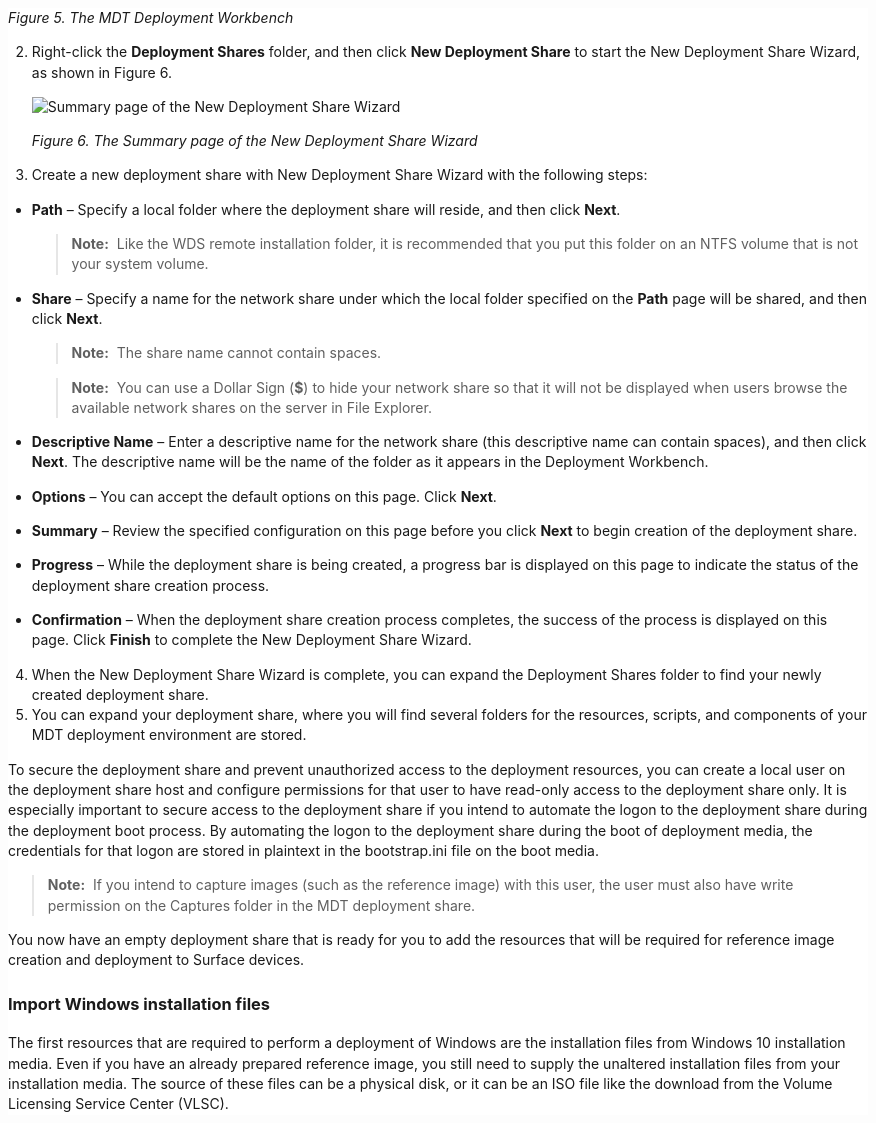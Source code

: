    *Figure 5. The MDT Deployment Workbench*

2. Right-click the **Deployment Shares** folder, and then click **New Deployment Share** to start the New Deployment Share Wizard, as shown in Figure 6.

   ![Summary page of the New Deployment Share Wizard](images\surface-deploymdt-fig6.png "Summary page of the New Deployment Share Wizard")

   *Figure 6. The Summary page of the New Deployment Share Wizard*

3. Create a new deployment share with New Deployment Share Wizard with the following steps:

  * **Path** – Specify a local folder where the deployment share will reside, and then click **Next**.

      >**Note:**&nbsp;&nbsp;Like the WDS remote installation folder, it is recommended that you put this folder on an NTFS volume that is not your system volume.

  * **Share** – Specify a name for the network share under which the local folder specified on the **Path** page will be shared, and then click **Next**.

      >**Note:**&nbsp;&nbsp;The share name cannot contain spaces.

      >**Note:**&nbsp;&nbsp;You can use a Dollar Sign (**$**) to hide your network share so that it will not be displayed when users browse the available network shares on the server in File Explorer.

  * **Descriptive Name** – Enter a descriptive name for the network share (this descriptive name can contain spaces), and then click **Next**. The descriptive name will be the name of the folder as it appears in the Deployment Workbench.
  * **Options** – You can accept the default options on this page. Click **Next**.
  * **Summary** – Review the specified configuration on this page before you click **Next** to begin creation of the deployment share.
  * **Progress** – While the deployment share is being created, a progress bar is displayed on this page to indicate the status of the deployment share creation process.
  * **Confirmation** – When the deployment share creation process completes, the success of the process is displayed on this page. Click **Finish** to complete the New Deployment Share Wizard.

4. When the New Deployment Share Wizard is complete, you can expand the Deployment Shares folder to find your newly created deployment share.
5. You can expand your deployment share, where you will find several folders for the resources, scripts, and components of your MDT deployment environment are stored.

To secure the deployment share and prevent unauthorized access to the deployment resources, you can create a local user on the deployment share host and configure permissions for that user to have read-only access to the deployment share only. It is especially important to secure access to the deployment share if you intend to automate the logon to the deployment share during the deployment boot process. By automating the logon to the deployment share during the boot of deployment media, the credentials for that logon are stored in plaintext in the bootstrap.ini file on the boot media.

>**Note:**&nbsp;&nbsp;If you intend to capture images (such as the reference image) with this user, the user must also have write permission on the Captures folder in the MDT deployment share.

You now have an empty deployment share that is ready for you to add the resources that will be required for reference image creation and deployment to Surface devices.

### Import Windows installation files

The first resources that are required to perform a deployment of Windows are the installation files from Windows 10 installation media. Even if you have an already prepared reference image, you still need to supply the unaltered installation files from your installation media. The source of these files can be a physical disk, or it can be an ISO file like the download from the Volume Licensing Service Center (VLSC).
